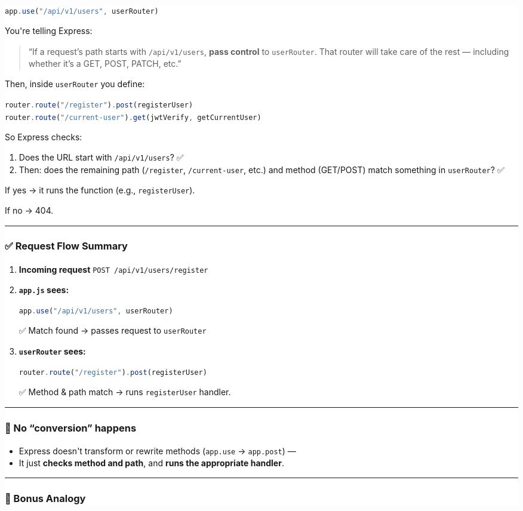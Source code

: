 ```js
app.use("/api/v1/users", userRouter)
```

You're telling Express:

> “If a request’s path starts with `/api/v1/users`, **pass control** to `userRouter`. That router will take care of the rest — including whether it’s a GET, POST, PATCH, etc.”

Then, inside `userRouter` you define:

```js
router.route("/register").post(registerUser)
router.route("/current-user").get(jwtVerify, getCurrentUser)
```

So Express checks:

1. Does the URL start with `/api/v1/users`? ✅
2. Then: does the remaining path (`/register`, `/current-user`, etc.) and method (GET/POST) match something in `userRouter`? ✅

If yes → it runs the function (e.g., `registerUser`).

If no → 404.

---

### ✅ Request Flow Summary

1. **Incoming request**
   `POST /api/v1/users/register`

2. **`app.js` sees:**

   ```js
   app.use("/api/v1/users", userRouter)
   ```

   ✅ Match found → passes request to `userRouter`

3. **`userRouter` sees:**

   ```js
   router.route("/register").post(registerUser)
   ```

   ✅ Method & path match → runs `registerUser` handler.

---

### 🚫 No “conversion” happens

* Express doesn't transform or rewrite methods (`app.use` → `app.post`) —
* It just **checks method and path**, and **runs the appropriate handler**.

---

### 🚀 Bonus Analogy
